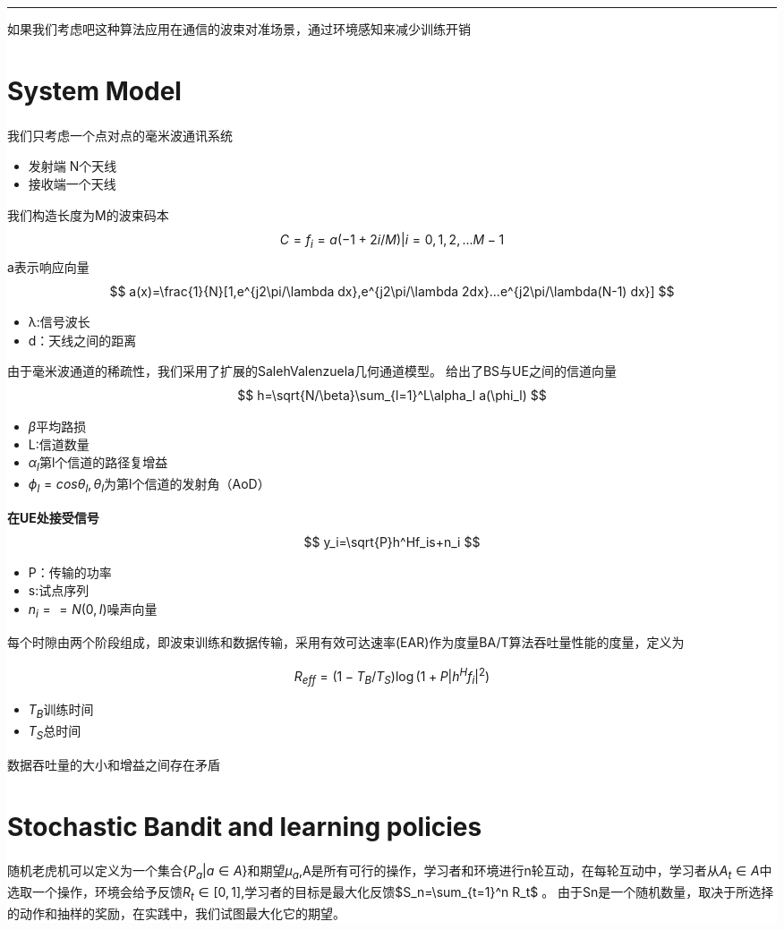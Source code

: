 -------

如果我们考虑吧这种算法应用在通信的波束对准场景，通过环境感知来减少训练开销

# System Model
我们只考虑一个点对点的毫米波通讯系统

+ 发射端 N个天线
+ 接收端一个天线

我们构造长度为M的波束码本
$$
C={f_i=a(-1+2i/M)|i=0,1,2,...M-1}
$$
a表示响应向量
$$
a(x)=\frac{1}{N}[1,e^{j2\pi/\lambda dx},e^{j2\pi/\lambda 2dx}...e^{j2\pi/\lambda(N-1) dx}]
$$
+ λ:信号波长
+ d：天线之间的距离

由于毫米波通道的稀疏性，我们采用了扩展的SalehValenzuela几何通道模型。 给出了BS与UE之间的信道向量
$$
h=\sqrt{N/\beta}\sum_{l=1}^L\alpha_l a(\phi_l)
$$
+ $\beta$平均路损
+ L:信道数量
+ $\alpha_l$第l个信道的路径复增益
+ $\phi_l=cos\theta_l,\theta_l$为第l个信道的发射角（AoD）

**在UE处接受信号**
$$
y_i=\sqrt{P}h^Hf_is+n_i
$$
+ P：传输的功率
+ s:试点序列
+ $n_i==N(0,I)$噪声向量

 每个时隙由两个阶段组成，即波束训练和数据传输，采用有效可达速率(EAR)作为度量BA/T算法吞吐量性能的度量，定义为

$$
R_{eff}=(1-T_B/T_S)\log(1+P|h^Hf_i|^2)
$$
+ $T_B$训练时间
+ $T_S$总时间

数据吞吐量的大小和增益之间存在矛盾


# Stochastic Bandit and learning policies
随机老虎机可以定义为一个集合$\{P_a|a\in A\}$和期望$\mu_a$,A是所有可行的操作，学习者和环境进行n轮互动，在每轮互动中，学习者从$A_t\in A$中选取一个操作，环境会给予反馈$R_t\in [0,1]$,学习者的目标是最大化反馈$S_n=\sum_{t=1}^n R_t$
。 由于Sn是一个随机数量，取决于所选择的动作和抽样的奖励，在实践中，我们试图最大化它的期望。
